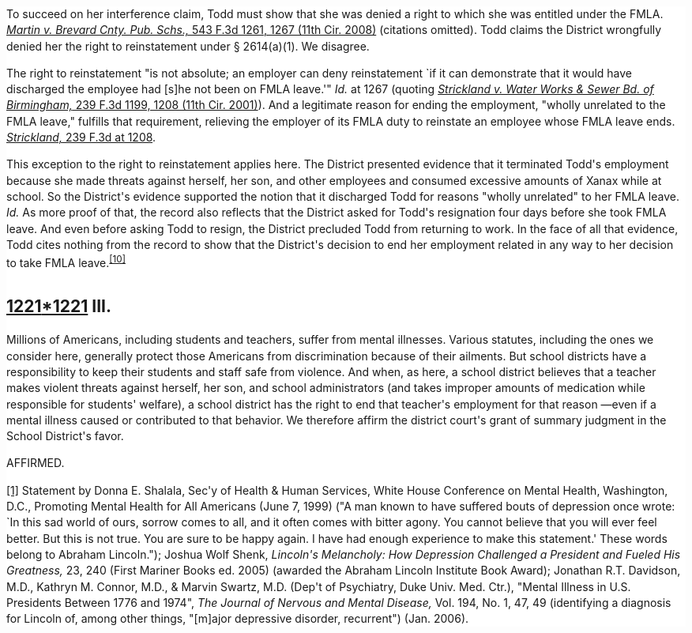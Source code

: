 To succeed on her interference claim, Todd must show that she was denied a right to which she was entitled under the FMLA. [_Martin v. Brevard Cnty. Pub. Schs.,_ 543 F.3d 1261, 1267 (11th Cir. 2008)](https://scholar.google.com/scholar_case?case=11127356294311231257&q=998+F3d+1203&hl=en&as_sdt=6,34) (citations omitted). Todd claims the District wrongfully denied her the right to reinstatement under § 2614(a)(1). We disagree.

The right to reinstatement "is not absolute; an employer can deny reinstatement \`if it can demonstrate that it would have discharged the employee had \[s\]he not been on FMLA leave.'" _Id._ at 1267 (quoting [_Strickland v. Water Works & Sewer Bd. of Birmingham,_ 239 F.3d 1199, 1208 (11th Cir. 2001)](https://scholar.google.com/scholar_case?case=4024338573355180840&q=998+F3d+1203&hl=en&as_sdt=6,34)). And a legitimate reason for ending the employment, "wholly unrelated to the FMLA leave," fulfills that requirement, relieving the employer of its FMLA duty to reinstate an employee whose FMLA leave ends. [_Strickland,_ 239 F.3d at 1208](https://scholar.google.com/scholar_case?case=4024338573355180840&q=998+F3d+1203&hl=en&as_sdt=6,34).

This exception to the right to reinstatement applies here. The District presented evidence that it terminated Todd's employment because she made threats against herself, her son, and other employees and consumed excessive amounts of Xanax while at school. So the District's evidence supported the notion that it discharged Todd for reasons "wholly unrelated" to her FMLA leave. _Id._ As more proof of that, the record also reflects that the District asked for Todd's resignation four days before she took FMLA leave. And even before asking Todd to resign, the District precluded Todd from returning to work. In the face of all that evidence, Todd cites nothing from the record to show that the District's decision to end her employment related in any way to her decision to take FMLA leave.<sup><a href="https://scholar.google.com/scholar_case?case=4421633557726006507&amp;q=998+F3d+1203&amp;hl=en&amp;as_sdt=6,34#[10]" name="r[10]">[10]</a></sup>

## [1221](https://scholar.google.com/scholar_case?case=4421633557726006507&q=998+F3d+1203&hl=en&as_sdt=6,34#p1221)[\*1221](https://scholar.google.com/scholar_case?case=4421633557726006507&q=998+F3d+1203&hl=en&as_sdt=6,34#p1221) III.

Millions of Americans, including students and teachers, suffer from mental illnesses. Various statutes, including the ones we consider here, generally protect those Americans from discrimination because of their ailments. But school districts have a responsibility to keep their students and staff safe from violence. And when, as here, a school district believes that a teacher makes violent threats against herself, her son, and school administrators (and takes improper amounts of medication while responsible for students' welfare), a school district has the right to end that teacher's employment for that reason —even if a mental illness caused or contributed to that behavior. We therefore affirm the district court's grant of summary judgment in the School District's favor.

AFFIRMED.

[\[1\]](https://scholar.google.com/scholar_case?case=4421633557726006507&q=998+F3d+1203&hl=en&as_sdt=6,34#r[1]) Statement by Donna E. Shalala, Sec'y of Health & Human Services, White House Conference on Mental Health, Washington, D.C., Promoting Mental Health for All Americans (June 7, 1999) ("A man known to have suffered bouts of depression once wrote: \`In this sad world of ours, sorrow comes to all, and it often comes with bitter agony. You cannot believe that you will ever feel better. But this is not true. You are sure to be happy again. I have had enough experience to make this statement.' These words belong to Abraham Lincoln."); Joshua Wolf Shenk, _Lincoln's Melancholy: How Depression Challenged a President and Fueled His Greatness,_ 23, 240 (First Mariner Books ed. 2005) (awarded the Abraham Lincoln Institute Book Award); Jonathan R.T. Davidson, M.D., Kathryn M. Connor, M.D., & Marvin Swartz, M.D. (Dep't of Psychiatry, Duke Univ. Med. Ctr.), "Mental Illness in U.S. Presidents Between 1776 and 1974", _The Journal of Nervous and Mental Disease,_ Vol. 194, No. 1, 47, 49 (identifying a diagnosis for Lincoln of, among other things, "\[m\]ajor depressive disorder, recurrent") (Jan. 2006).
